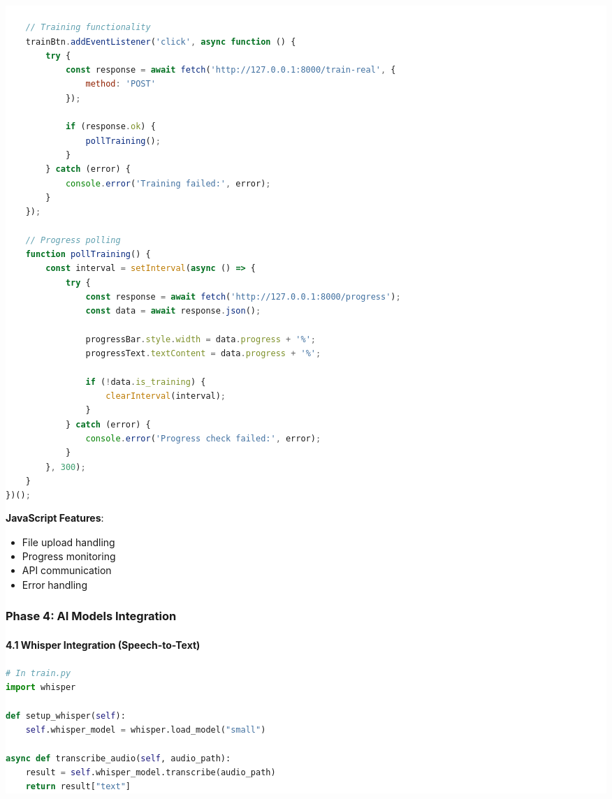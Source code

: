 ```javascript
    
    // Training functionality
    trainBtn.addEventListener('click', async function () {
        try {
            const response = await fetch('http://127.0.0.1:8000/train-real', {
                method: 'POST'
            });
            
            if (response.ok) {
                pollTraining();
            }
        } catch (error) {
            console.error('Training failed:', error);
        }
    });
    
    // Progress polling
    function pollTraining() {
        const interval = setInterval(async () => {
            try {
                const response = await fetch('http://127.0.0.1:8000/progress');
                const data = await response.json();
                
                progressBar.style.width = data.progress + '%';
                progressText.textContent = data.progress + '%';
                
                if (!data.is_training) {
                    clearInterval(interval);
                }
            } catch (error) {
                console.error('Progress check failed:', error);
            }
        }, 300);
    }
})();
```

**JavaScript Features**:
- File upload handling
- Progress monitoring
- API communication
- Error handling

### **Phase 4: AI Models Integration**

#### **4.1 Whisper Integration (Speech-to-Text)**
```python
# In train.py
import whisper

def setup_whisper(self):
    self.whisper_model = whisper.load_model("small")
    
async def transcribe_audio(self, audio_path):
    result = self.whisper_model.transcribe(audio_path)
    return result["text"]
```
